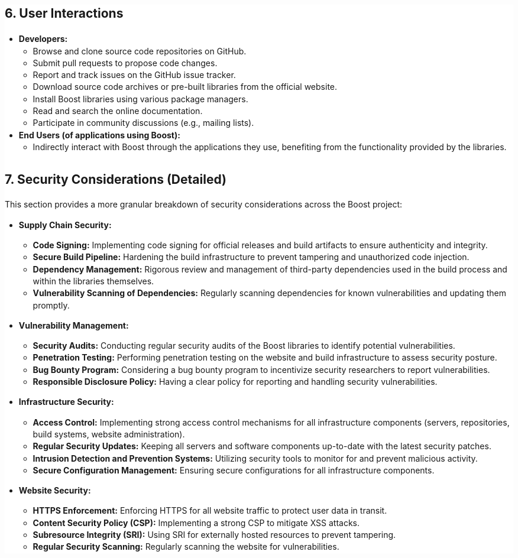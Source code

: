 ## 6. User Interactions

* **Developers:**
    * Browse and clone source code repositories on GitHub.
    * Submit pull requests to propose code changes.
    * Report and track issues on the GitHub issue tracker.
    * Download source code archives or pre-built libraries from the official website.
    * Install Boost libraries using various package managers.
    * Read and search the online documentation.
    * Participate in community discussions (e.g., mailing lists).
* **End Users (of applications using Boost):**
    * Indirectly interact with Boost through the applications they use, benefiting from the functionality provided by the libraries.

## 7. Security Considerations (Detailed)

This section provides a more granular breakdown of security considerations across the Boost project:

* **Supply Chain Security:**
    * **Code Signing:** Implementing code signing for official releases and build artifacts to ensure authenticity and integrity.
    * **Secure Build Pipeline:** Hardening the build infrastructure to prevent tampering and unauthorized code injection.
    * **Dependency Management:** Rigorous review and management of third-party dependencies used in the build process and within the libraries themselves.
    * **Vulnerability Scanning of Dependencies:** Regularly scanning dependencies for known vulnerabilities and updating them promptly.

* **Vulnerability Management:**
    * **Security Audits:** Conducting regular security audits of the Boost libraries to identify potential vulnerabilities.
    * **Penetration Testing:** Performing penetration testing on the website and build infrastructure to assess security posture.
    * **Bug Bounty Program:** Considering a bug bounty program to incentivize security researchers to report vulnerabilities.
    * **Responsible Disclosure Policy:** Having a clear policy for reporting and handling security vulnerabilities.

* **Infrastructure Security:**
    * **Access Control:** Implementing strong access control mechanisms for all infrastructure components (servers, repositories, build systems, website administration).
    * **Regular Security Updates:** Keeping all servers and software components up-to-date with the latest security patches.
    * **Intrusion Detection and Prevention Systems:** Utilizing security tools to monitor for and prevent malicious activity.
    * **Secure Configuration Management:** Ensuring secure configurations for all infrastructure components.

* **Website Security:**
    * **HTTPS Enforcement:** Enforcing HTTPS for all website traffic to protect user data in transit.
    * **Content Security Policy (CSP):** Implementing a strong CSP to mitigate XSS attacks.
    * **Subresource Integrity (SRI):** Using SRI for externally hosted resources to prevent tampering.
    * **Regular Security Scanning:** Regularly scanning the website for vulnerabilities.
